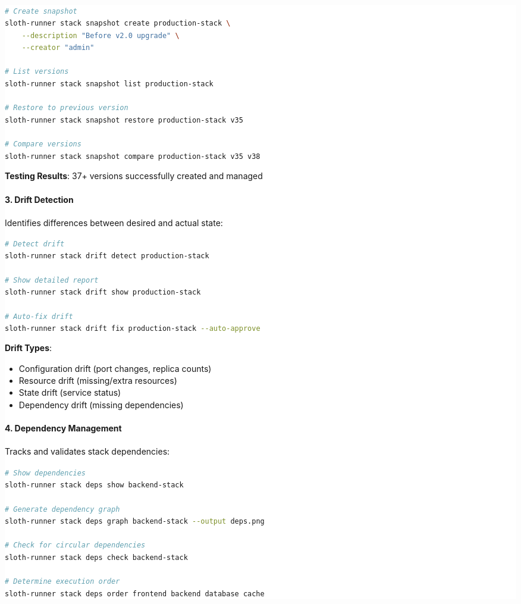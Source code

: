 ```bash
# Create snapshot
sloth-runner stack snapshot create production-stack \
    --description "Before v2.0 upgrade" \
    --creator "admin"

# List versions
sloth-runner stack snapshot list production-stack

# Restore to previous version
sloth-runner stack snapshot restore production-stack v35

# Compare versions
sloth-runner stack snapshot compare production-stack v35 v38
```

**Testing Results**: 37+ versions successfully created and managed

#### 3. Drift Detection

Identifies differences between desired and actual state:

```bash
# Detect drift
sloth-runner stack drift detect production-stack

# Show detailed report
sloth-runner stack drift show production-stack

# Auto-fix drift
sloth-runner stack drift fix production-stack --auto-approve
```

**Drift Types**:
- Configuration drift (port changes, replica counts)
- Resource drift (missing/extra resources)
- State drift (service status)
- Dependency drift (missing dependencies)

#### 4. Dependency Management

Tracks and validates stack dependencies:

```bash
# Show dependencies
sloth-runner stack deps show backend-stack

# Generate dependency graph
sloth-runner stack deps graph backend-stack --output deps.png

# Check for circular dependencies
sloth-runner stack deps check backend-stack

# Determine execution order
sloth-runner stack deps order frontend backend database cache
```

